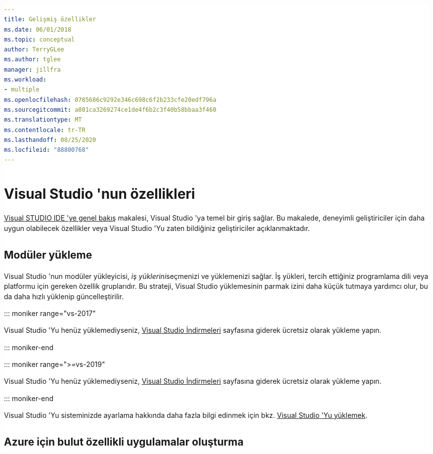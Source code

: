 ```yaml
---
title: Gelişmiş özellikler
ms.date: 06/01/2018
ms.topic: conceptual
author: TerryGLee
ms.author: tglee
manager: jillfra
ms.workload:
- multiple
ms.openlocfilehash: 0785686c9292e346c698c6f2b233cfe20edf796a
ms.sourcegitcommit: a801ca3269274ce1de4f6b2c3f40b58bbaa3f460
ms.translationtype: MT
ms.contentlocale: tr-TR
ms.lasthandoff: 08/25/2020
ms.locfileid: "88800768"
---
```

# <a name="features-of-visual-studio"></a>Visual Studio 'nun özellikleri

[Visual STUDIO IDE 'ye genel bakış](../get-started/visual-studio-ide.md) makalesi, Visual Studio 'ya temel bir giriş sağlar. Bu makalede, deneyimli geliştiriciler için daha uygun olabilecek özellikler veya Visual Studio 'Yu zaten bildiğiniz geliştiriciler açıklanmaktadır.

## <a name="modular-installation"></a>Modüler yükleme

Visual Studio 'nun modüler yükleyicisi, *iş yüklerini*seçmenizi ve yüklemenizi sağlar. İş yükleri, tercih ettiğiniz programlama dili veya platformu için gereken özellik gruplarıdır. Bu strateji, Visual Studio yüklemesinin parmak izini daha küçük tutmaya yardımcı olur, bu da daha hızlı yüklenip güncelleştirilir.

::: moniker range="vs-2017"

Visual Studio 'Yu henüz yüklemediyseniz, [Visual Studio İndirmeleri](https://visualstudio.microsoft.com/vs/older-downloads/?utm_medium=microsoft&utm_source=docs.microsoft.com&utm_campaign=vs+2017+download) sayfasına giderek ücretsiz olarak yükleme yapın.

::: moniker-end

::: moniker range=">=vs-2019"

Visual Studio 'Yu henüz yüklemediyseniz, [Visual Studio İndirmeleri](https://visualstudio.microsoft.com/downloads) sayfasına giderek ücretsiz olarak yükleme yapın.

::: moniker-end

Visual Studio 'Yu sisteminizde ayarlama hakkında daha fazla bilgi edinmek için bkz. [Visual Studio 'Yu yüklemek](../install/install-visual-studio.md).

## <a name="create-cloud-enabled-apps-for-azure"></a>Azure için bulut özellikli uygulamalar oluşturma
